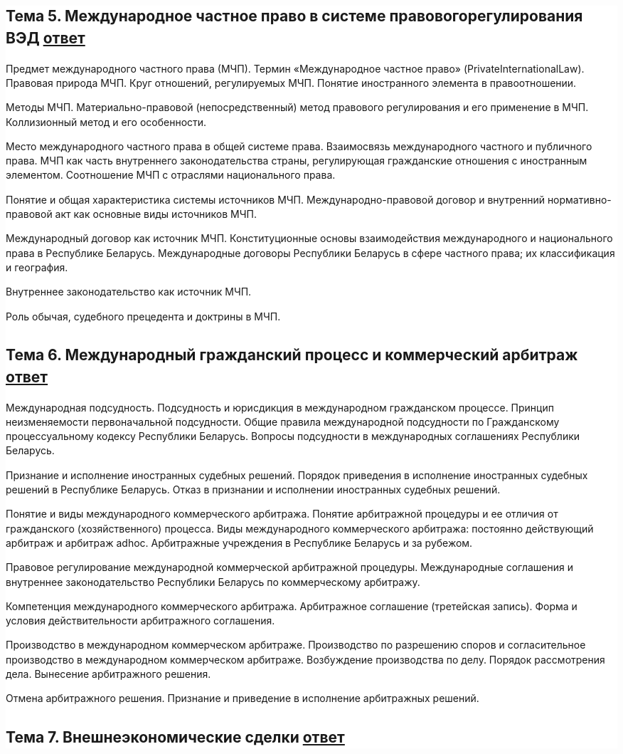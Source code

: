 ## Тема 5. Международное частное право в системе правовогорегулирования ВЭД [ответ](./answers/02-05.md)

Предмет международного частного права (МЧП). Термин «Международное частное право» (PrivateInternationalLaw). Правовая природа МЧП. Круг отношений, регулируемых МЧП. Понятие иностранного элемента в правоотношении.

Методы МЧП. Материально-правовой (непосредственный) метод правового регулирования и его применение в МЧП. Коллизионный метод и его особенности.

Место международного частного права в общей системе права. Взаимосвязь международного частного и публичного права. МЧП как часть внутреннего законодательства страны, регулирующая гражданские отношения с иностранным элементом. Соотношение МЧП с отраслями национального права.

Понятие и общая характеристика системы источников МЧП. Международно-правовой договор и внутренний нормативно-правовой акт как основные виды источников МЧП.

Международный договор как источник МЧП.   Конституционные основы взаимодействия международного и национального права в Республике Беларусь. Международные договоры Республики Беларусь в сфере частного права; их классификация и география.

Внутреннее законодательство как источник МЧП.

Роль обычая, судебного прецедента и доктрины в МЧП.

## Тема 6. Международный гражданский процесс и коммерческий арбитраж [ответ](./answers/02-06.md)

Международная подсудность. Подсудность и юрисдикция в международном гражданском процессе. Принцип неизменяемости первоначальной подсудности. Общие правила международной подсудности по Гражданскому процессуальному кодексу Республики Беларусь. Вопросы подсудности в международных соглашениях Республики Беларусь.

Признание и исполнение иностранных судебных решений. Порядок приведения в исполнение иностранных судебных решений в Республике Беларусь. Отказ в признании и исполнении иностранных судебных решений.

Понятие и виды международного коммерческого арбитража. Понятие арбитражной процедуры и ее отличия от гражданского (хозяйственного) процесса. Виды международного коммерческого арбитража: постоянно действующий арбитраж и арбитраж adhoc. Арбитражные учреждения в Республике Беларусь и за рубежом.

Правовое регулирование международной коммерческой арбитражной процедуры. Международные соглашения и внутреннее законодательство Республики Беларусь по коммерческому арбитражу.

Компетенция международного коммерческого арбитража. Арбитражное соглашение (третейская запись). Форма и условия действительности арбитражного соглашения.

Производство в международном коммерческом арбитраже. Производство по разрешению споров и согласительное производство в международном коммерческом арбитраже. Возбуждение производства по делу. Порядок рассмотрения дела. Вынесение арбитражного решения.

Отмена арбитражного решения. Признание и приведение в исполнение арбитражных решений.

## Тема 7. Внешнеэкономические сделки [ответ](./answers/02-07.md)
